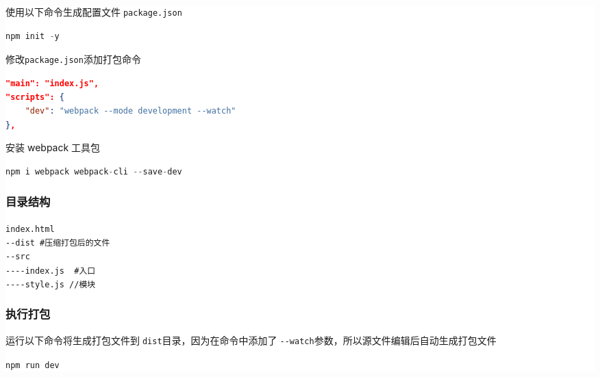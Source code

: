 使用以下命令生成配置文件 `package.json`

```js
npm init -y
```

修改`package.json`添加打包命令

```json
"main": "index.js",
"scripts": {
    "dev": "webpack --mode development --watch"
},
```

安装 webpack 工具包

```js
npm i webpack webpack-cli --save-dev
```

### 目录结构

```text
index.html
--dist #压缩打包后的文件
--src
----index.js  #入口
----style.js //模块
```

### 执行打包

运行以下命令将生成打包文件到 `dist`目录，因为在命令中添加了 `--watch`参数，所以源文件编辑后自动生成打包文件

```text
npm run dev
```